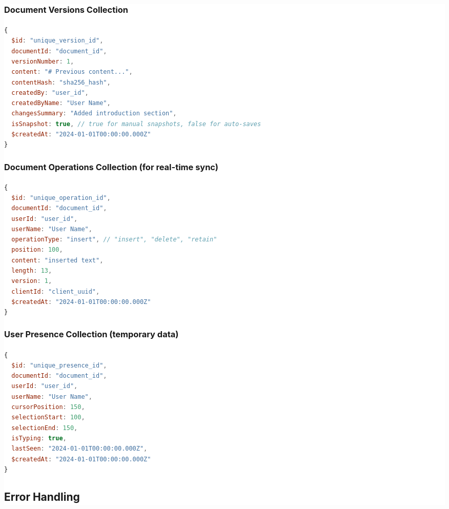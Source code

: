 ### Document Versions Collection
```javascript
{
  $id: "unique_version_id",
  documentId: "document_id",
  versionNumber: 1,
  content: "# Previous content...",
  contentHash: "sha256_hash",
  createdBy: "user_id",
  createdByName: "User Name", 
  changesSummary: "Added introduction section",
  isSnapshot: true, // true for manual snapshots, false for auto-saves
  $createdAt: "2024-01-01T00:00:00.000Z"
}
```

### Document Operations Collection (for real-time sync)
```javascript
{
  $id: "unique_operation_id",
  documentId: "document_id",
  userId: "user_id",
  userName: "User Name",
  operationType: "insert", // "insert", "delete", "retain"
  position: 100,
  content: "inserted text",
  length: 13,
  version: 1,
  clientId: "client_uuid",
  $createdAt: "2024-01-01T00:00:00.000Z"
}
```

### User Presence Collection (temporary data)
```javascript
{
  $id: "unique_presence_id",
  documentId: "document_id", 
  userId: "user_id",
  userName: "User Name",
  cursorPosition: 150,
  selectionStart: 100,
  selectionEnd: 150,
  isTyping: true,
  lastSeen: "2024-01-01T00:00:00.000Z",
  $createdAt: "2024-01-01T00:00:00.000Z"
}
```

## Error Handling
